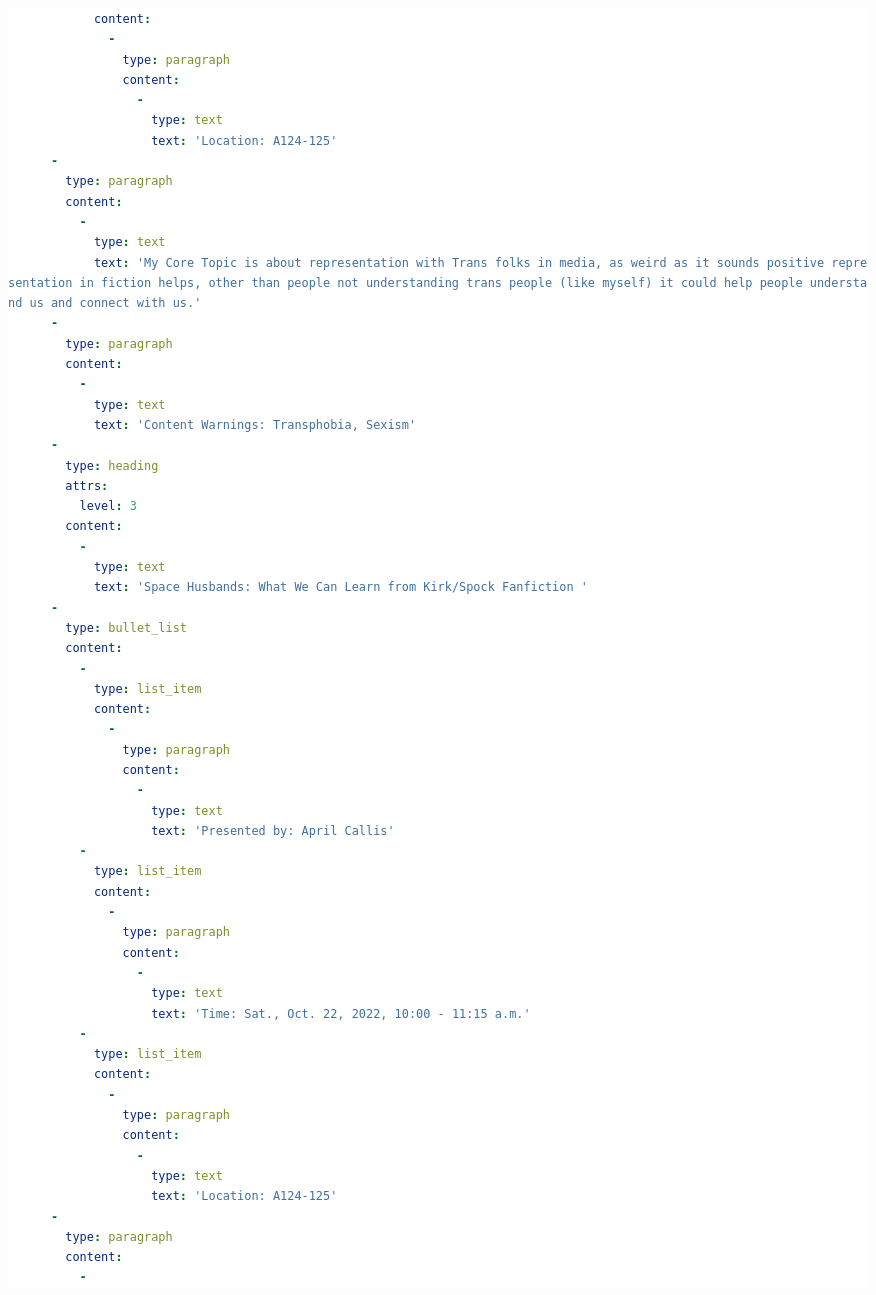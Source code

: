 ```yaml
            content:
              -
                type: paragraph
                content:
                  -
                    type: text
                    text: 'Location: A124-125'
      -
        type: paragraph
        content:
          -
            type: text
            text: 'My Core Topic is about representation with Trans folks in media, as weird as it sounds positive representation in fiction helps, other than people not understanding trans people (like myself) it could help people understand us and connect with us.'
      -
        type: paragraph
        content:
          -
            type: text
            text: 'Content Warnings: Transphobia, Sexism'
      -
        type: heading
        attrs:
          level: 3
        content:
          -
            type: text
            text: 'Space Husbands: What We Can Learn from Kirk/Spock Fanfiction '
      -
        type: bullet_list
        content:
          -
            type: list_item
            content:
              -
                type: paragraph
                content:
                  -
                    type: text
                    text: 'Presented by: April Callis'
          -
            type: list_item
            content:
              -
                type: paragraph
                content:
                  -
                    type: text
                    text: 'Time: Sat., Oct. 22, 2022, 10:00 - 11:15 a.m.'
          -
            type: list_item
            content:
              -
                type: paragraph
                content:
                  -
                    type: text
                    text: 'Location: A124-125'
      -
        type: paragraph
        content:
          -
```